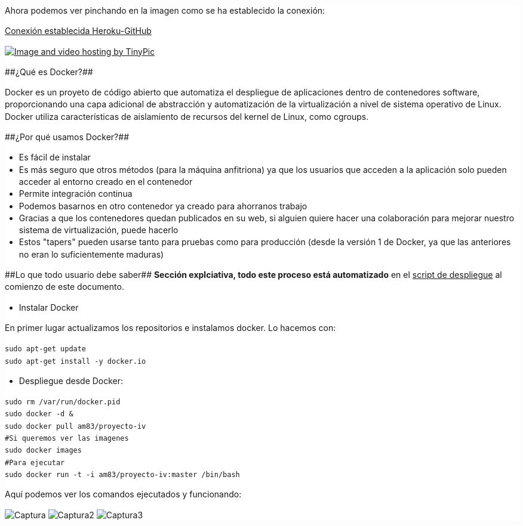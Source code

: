 Ahora podemos ver pinchando en la imagen como se ha establecido la conexión:

[Conexión establecida Heroku-GitHub](http://es.tinypic.com/view.php?pic=2rfc689&s=8#.VMIkS0eG8gg)

<a href="http://es.tinypic.com?ref=2rfc689" target="_blank"><img src="http://i60.tinypic.com/2rfc689.jpg" border="0" alt="Image and video hosting by TinyPic"></a>

##¿Qué es Docker?##

Docker es un proyeto de código abierto que automatiza el despliegue de aplicaciones dentro de contenedores software, proporcionando una capa adicional de abstracción y automatización de la virtualización a nivel de sistema operativo de Linux. Docker utiliza características de aislamiento de recursos del kernel de Linux, como cgroups.

##¿Por qué usamos Docker?##
+ Es fácil de instalar
+ Es más seguro que otros métodos (para la máquina anfitriona) ya que los usuarios que acceden a la aplicación solo pueden acceder al entorno creado en el contenedor
+ Permite integración continua
+ Podemos basarnos en otro contenedor ya creado para ahorranos trabajo
+ Gracias a que los contenedores quedan publicados en su web, si alguien quiere hacer una colaboración para mejorar nuestro sistema de virtualización, puede hacerlo
+ Estos "tapers" pueden usarse tanto para pruebas como para producción (desde la versión 1 de Docker, ya que las anteriores no eran lo suficientemente maduras)

##Lo que todo usuario debe saber##
**Sección explciativa, todo este proceso está automatizado** en el [script de despliegue](https://github.com/TransparenciaUGR/Proyecto-IV/blob/master/IniciarDespliegue) al comienzo de este documento.

- Instalar Docker

En primer lugar actualizamos los repositorios e instalamos docker. Lo hacemos con:

```shell
sudo apt-get update
sudo apt-get install -y docker.io
```

- Despliegue desde Docker:

```shell 
sudo rm /var/run/docker.pid 
sudo docker -d &
sudo docker pull am83/proyecto-iv
#Si queremos ver las imagenes
sudo docker images
#Para ejecutar
sudo docker run -t -i am83/proyecto-iv:master /bin/bash
```
Aquí podemos ver los comandos ejecutados y funcionando:

![Captura](https://cloud.githubusercontent.com/assets/8874620/5859211/f1ef8ad0-a258-11e4-9f35-f2c8b735f53e.png)
![Captura2](https://cloud.githubusercontent.com/assets/8874620/5859424/5e88a158-a25a-11e4-863a-0233668a822d.png)
![Captura3](https://cloud.githubusercontent.com/assets/8873210/5872668/3ce765a4-a2ee-11e4-9521-2f058c90d263.PNG)


